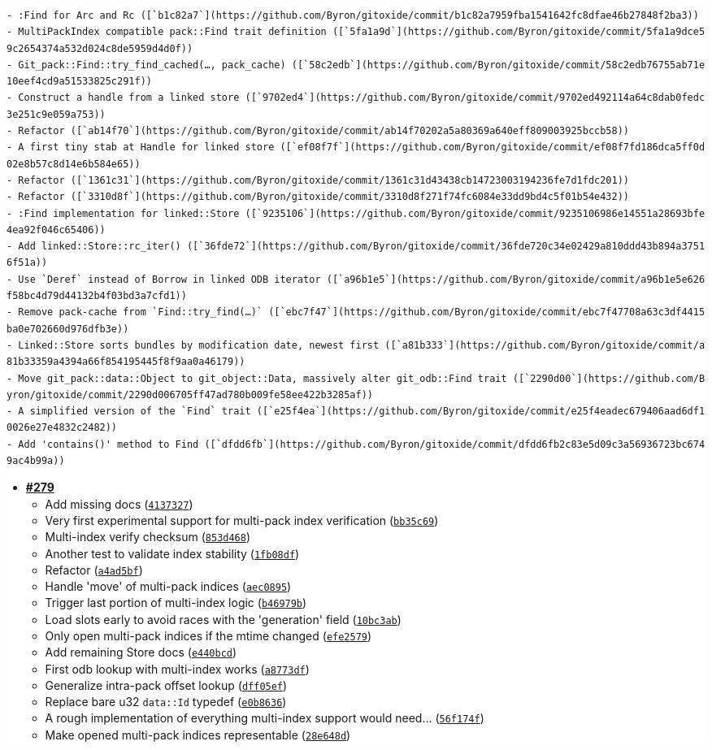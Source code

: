     - :Find for Arc and Rc ([`b1c82a7`](https://github.com/Byron/gitoxide/commit/b1c82a7959fba1541642fc8dfae46b27848f2ba3))
    - MultiPackIndex compatible pack::Find trait definition ([`5fa1a9d`](https://github.com/Byron/gitoxide/commit/5fa1a9dce59c2654374a532d024c8de5959d4d0f))
    - Git_pack::Find::try_find_cached(…, pack_cache) ([`58c2edb`](https://github.com/Byron/gitoxide/commit/58c2edb76755ab71e10eef4cd9a51533825c291f))
    - Construct a handle from a linked store ([`9702ed4`](https://github.com/Byron/gitoxide/commit/9702ed492114a64c8dab0fedc3e251c9e059a753))
    - Refactor ([`ab14f70`](https://github.com/Byron/gitoxide/commit/ab14f70202a5a80369a640eff809003925bccb58))
    - A first tiny stab at Handle for linked store ([`ef08f7f`](https://github.com/Byron/gitoxide/commit/ef08f7fd186dca5ff0d02e8b57c8d14e6b584e65))
    - Refactor ([`1361c31`](https://github.com/Byron/gitoxide/commit/1361c31d43438cb14723003194236fe7d1fdc201))
    - Refactor ([`3310d8f`](https://github.com/Byron/gitoxide/commit/3310d8f271f74fc6084e33dd9bd4c5f01b54e432))
    - :Find implementation for linked::Store ([`9235106`](https://github.com/Byron/gitoxide/commit/9235106986e14551a28693bfe4ea92f046c65406))
    - Add linked::Store::rc_iter() ([`36fde72`](https://github.com/Byron/gitoxide/commit/36fde720c34e02429a810ddd43b894a37516f51a))
    - Use `Deref` instead of Borrow in linked ODB iterator ([`a96b1e5`](https://github.com/Byron/gitoxide/commit/a96b1e5e626f58bc4d79d44132b4f03bd3a7cfd1))
    - Remove pack-cache from `Find::try_find(…)` ([`ebc7f47`](https://github.com/Byron/gitoxide/commit/ebc7f47708a63c3df4415ba0e702660d976dfb3e))
    - Linked::Store sorts bundles by modification date, newest first ([`a81b333`](https://github.com/Byron/gitoxide/commit/a81b33359a4394a66f854195445f8f9aa0a46179))
    - Move git_pack::data::Object to git_object::Data, massively alter git_odb::Find trait ([`2290d00`](https://github.com/Byron/gitoxide/commit/2290d006705ff47ad780b009fe58ee422b3285af))
    - A simplified version of the `Find` trait ([`e25f4ea`](https://github.com/Byron/gitoxide/commit/e25f4eadec679406aad6df10026e27e4832c2482))
    - Add 'contains()' method to Find ([`dfdd6fb`](https://github.com/Byron/gitoxide/commit/dfdd6fb2c83e5d09c3a56936723bc6749ac4b99a))
 * **[#279](https://github.com/Byron/gitoxide/issues/279)**
    - Add missing docs ([`4137327`](https://github.com/Byron/gitoxide/commit/41373274fc7f23e3fed17dc52e3e3e94c2e9e41a))
    - Very first experimental support for multi-pack index verification ([`bb35c69`](https://github.com/Byron/gitoxide/commit/bb35c6994765ec3bbbcfde247911d1ffe711a23d))
    - Multi-index verify checksum ([`853d468`](https://github.com/Byron/gitoxide/commit/853d4683aae5f4dd4667b452932bd57f99f6afab))
    - Another test to validate index stability ([`1fb08df`](https://github.com/Byron/gitoxide/commit/1fb08dfb00e951c0851aaf8b0d9b64bcdf5a3e3e))
    - Refactor ([`a4ad5bf`](https://github.com/Byron/gitoxide/commit/a4ad5bf948f405bdf00847859a95aa50082e0615))
    - Handle 'move' of multi-pack indices ([`aec0895`](https://github.com/Byron/gitoxide/commit/aec0895c1d4a47727e530b1e80b5289db966ab91))
    - Trigger last portion of multi-index logic ([`b46979b`](https://github.com/Byron/gitoxide/commit/b46979b9aa57b718ed38acbaf9ca5cd7b775a6fc))
    - Load slots early to avoid races with the 'generation' field ([`10bc3ab`](https://github.com/Byron/gitoxide/commit/10bc3ab6c4407fa1fdb966d3fc880aa772c490d3))
    - Only open multi-pack indices if the mtime changed ([`efe2579`](https://github.com/Byron/gitoxide/commit/efe2579b70c078f42b65077461a63abe1f1b6950))
    - Add remaining Store docs ([`e440bcd`](https://github.com/Byron/gitoxide/commit/e440bcdd7525e7f79a889b55610f64ff00827a2c))
    - First odb lookup with multi-index works ([`a8773df`](https://github.com/Byron/gitoxide/commit/a8773dfd728a0e996a5d4853508e5560e3bbb03d))
    - Generalize intra-pack offset lookup ([`dff05ef`](https://github.com/Byron/gitoxide/commit/dff05ef0c242a05e234d441d044f9b294ebefe0c))
    - Replace bare u32 `data::Id` typedef ([`e0b8636`](https://github.com/Byron/gitoxide/commit/e0b8636f96e4bfe1bc72b5aa6ad4c4c8538ff92c))
    - A rough implementation of everything multi-index support would need… ([`56f174f`](https://github.com/Byron/gitoxide/commit/56f174f37e1a0fa671bc54be2a8d16878eab75a6))
    - Make opened multi-pack indices representable ([`28e648d`](https://github.com/Byron/gitoxide/commit/28e648d642c89422fdc23292582d601b79601262))